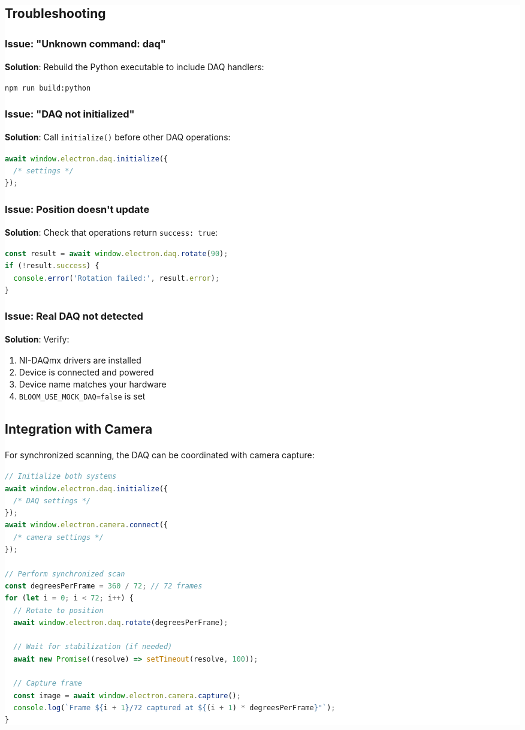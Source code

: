 ## Troubleshooting

### Issue: "Unknown command: daq"

**Solution**: Rebuild the Python executable to include DAQ handlers:

```bash
npm run build:python
```

### Issue: "DAQ not initialized"

**Solution**: Call `initialize()` before other DAQ operations:

```javascript
await window.electron.daq.initialize({
  /* settings */
});
```

### Issue: Position doesn't update

**Solution**: Check that operations return `success: true`:

```javascript
const result = await window.electron.daq.rotate(90);
if (!result.success) {
  console.error('Rotation failed:', result.error);
}
```

### Issue: Real DAQ not detected

**Solution**: Verify:

1. NI-DAQmx drivers are installed
2. Device is connected and powered
3. Device name matches your hardware
4. `BLOOM_USE_MOCK_DAQ=false` is set

## Integration with Camera

For synchronized scanning, the DAQ can be coordinated with camera capture:

```javascript
// Initialize both systems
await window.electron.daq.initialize({
  /* DAQ settings */
});
await window.electron.camera.connect({
  /* camera settings */
});

// Perform synchronized scan
const degreesPerFrame = 360 / 72; // 72 frames
for (let i = 0; i < 72; i++) {
  // Rotate to position
  await window.electron.daq.rotate(degreesPerFrame);

  // Wait for stabilization (if needed)
  await new Promise((resolve) => setTimeout(resolve, 100));

  // Capture frame
  const image = await window.electron.camera.capture();
  console.log(`Frame ${i + 1}/72 captured at ${(i + 1) * degreesPerFrame}°`);
}

```